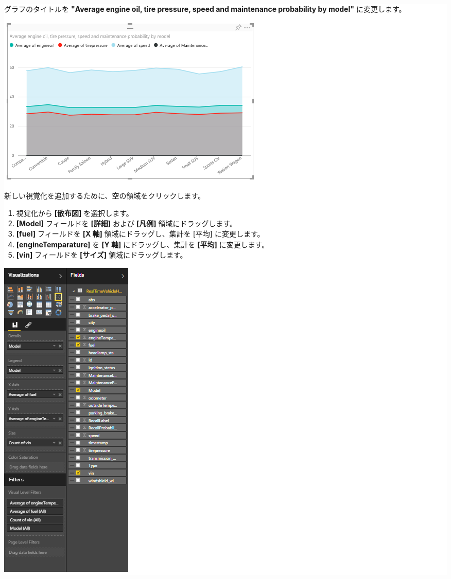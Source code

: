 グラフのタイトルを **"Average engine oil, tire pressure, speed and maintenance probability by model"** に変更します。

![Connected Cars - Change Chart Title](./media/cortana-analytics-playbook-vehicle-telemetry-powerbi-dashboard/connected-cars-3.4gg.png)

新しい視覚化を追加するために、空の領域をクリックします。

1. 視覚化から **[散布図]** を選択します。
2. **[Model]** フィールドを **[詳細]** および **[凡例]** 領域にドラッグします。 
3. **[fuel]** フィールドを **[X 軸]** 領域にドラッグし、集計を [平均] に変更します。
4. **[engineTemparature]** を **[Y 軸]** にドラッグし、集計を **[平均]** に変更します。
5. **[vin]** フィールドを **[サイズ]** 領域にドラッグします。

![Connected Cars - Add new visualization](./media/cortana-analytics-playbook-vehicle-telemetry-powerbi-dashboard/connected-cars-3.4hh.png)
